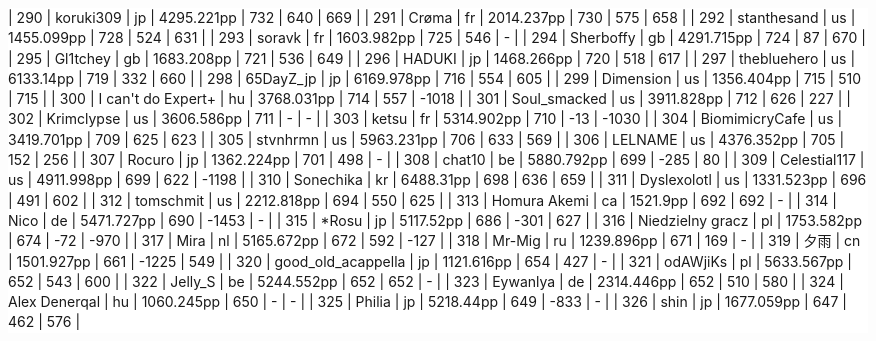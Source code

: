 | 290 | koruki309 | jp | 4295.221pp | 732 | 640 | 669 |
| 291 | Crøma | fr | 2014.237pp | 730 | 575 | 658 |
| 292 | stanthesand | us | 1455.099pp | 728 | 524 | 631 |
| 293 | soravk | fr | 1603.982pp | 725 | 546 | - |
| 294 | Sherboffy | gb | 4291.715pp | 724 | 87 | 670 |
| 295 | Gl1tchey | gb | 1683.208pp | 721 | 536 | 649 |
| 296 | HADUKI | jp | 1468.266pp | 720 | 518 | 617 |
| 297 | thebluehero | us | 6133.14pp | 719 | 332 | 660 |
| 298 | 65DayZ\_jp | jp | 6169.978pp | 716 | 554 | 605 |
| 299 | Dimension | us | 1356.404pp | 715 | 510 | 715 |
| 300 | I can't do Expert\+ | hu | 3768.031pp | 714 | 557 | -1018 |
| 301 | Soul\_smacked | us | 3911.828pp | 712 | 626 | 227 |
| 302 | Krimclypse | us | 3606.586pp | 711 | - | - |
| 303 | ketsu | fr | 5314.902pp | 710 | -13 | -1030 |
| 304 | BiomimicryCafe | us | 3419.701pp | 709 | 625 | 623 |
| 305 | stvnhrmn | us | 5963.231pp | 706 | 633 | 569 |
| 306 | LELNAME | us | 4376.352pp | 705 | 152 | 256 |
| 307 | Rocuro | jp | 1362.224pp | 701 | 498 | - |
| 308 | chat10 | be | 5880.792pp | 699 | -285 | 80 |
| 309 | Celestial117 | us | 4911.998pp | 699 | 622 | -1198 |
| 310 | Sonechika | kr | 6488.31pp | 698 | 636 | 659 |
| 311 | Dyslexolotl | us | 1331.523pp | 696 | 491 | 602 |
| 312 | tomschmit | us | 2212.818pp | 694 | 550 | 625 |
| 313 | Homura Akemi | ca | 1521.9pp | 692 | 692 | - |
| 314 | Nico | de | 5471.727pp | 690 | -1453 | - |
| 315 | \*Rosu | jp | 5117.52pp | 686 | -301 | 627 |
| 316 | Niedzielny gracz | pl | 1753.582pp | 674 | -72 | -970 |
| 317 | Mira | nl | 5165.672pp | 672 | 592 | -127 |
| 318 | Mr\-Mig | ru | 1239.896pp | 671 | 169 | - |
| 319 | 夕雨 | cn | 1501.927pp | 661 | -1225 | 549 |
| 320 | good\_old\_acappella | jp | 1121.616pp | 654 | 427 | - |
| 321 | odAWjiKs | pl | 5633.567pp | 652 | 543 | 600 |
| 322 | Jelly\_S | be | 5244.552pp | 652 | 652 | - |
| 323 | Eywanlya | de | 2314.446pp | 652 | 510 | 580 |
| 324 | Alex Denerqal | hu | 1060.245pp | 650 | - | - |
| 325 | Philia | jp | 5218.44pp | 649 | -833 | - |
| 326 | shin | jp | 1677.059pp | 647 | 462 | 576 |